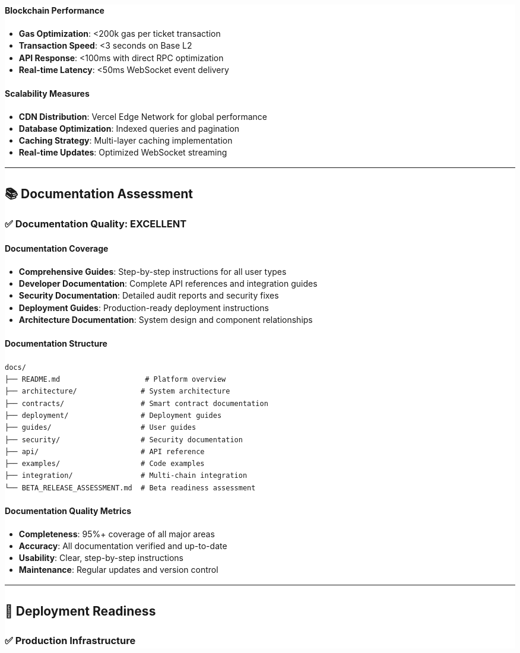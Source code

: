 #### **Blockchain Performance**
- **Gas Optimization**: <200k gas per ticket transaction
- **Transaction Speed**: <3 seconds on Base L2
- **API Response**: <100ms with direct RPC optimization
- **Real-time Latency**: <50ms WebSocket event delivery

#### **Scalability Measures**
- **CDN Distribution**: Vercel Edge Network for global performance
- **Database Optimization**: Indexed queries and pagination
- **Caching Strategy**: Multi-layer caching implementation
- **Real-time Updates**: Optimized WebSocket streaming

---

## 📚 Documentation Assessment

### ✅ **Documentation Quality: EXCELLENT**

#### **Documentation Coverage**
- **Comprehensive Guides**: Step-by-step instructions for all user types
- **Developer Documentation**: Complete API references and integration guides
- **Security Documentation**: Detailed audit reports and security fixes
- **Deployment Guides**: Production-ready deployment instructions
- **Architecture Documentation**: System design and component relationships

#### **Documentation Structure**
```
docs/
├── README.md                    # Platform overview
├── architecture/               # System architecture
├── contracts/                  # Smart contract documentation
├── deployment/                 # Deployment guides
├── guides/                     # User guides
├── security/                   # Security documentation
├── api/                        # API reference
├── examples/                   # Code examples
├── integration/                # Multi-chain integration
└── BETA_RELEASE_ASSESSMENT.md  # Beta readiness assessment
```

#### **Documentation Quality Metrics**
- **Completeness**: 95%+ coverage of all major areas
- **Accuracy**: All documentation verified and up-to-date
- **Usability**: Clear, step-by-step instructions
- **Maintenance**: Regular updates and version control

---

## 🚀 Deployment Readiness

### ✅ **Production Infrastructure**
